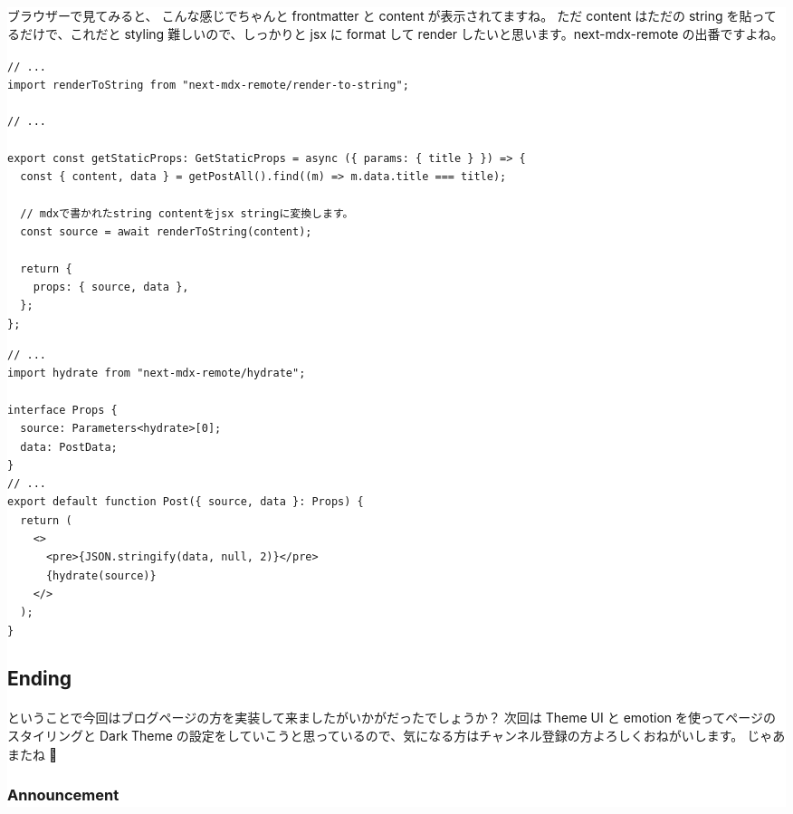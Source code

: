 ブラウザーで見てみると、
こんな感じでちゃんと frontmatter と content が表示されてますね。
ただ content はただの string を貼ってるだけで、これだと styling 難しいので、しっかりと jsx に format して render したいと思います。next-mdx-remote の出番ですよね。

```tsx
// ...
import renderToString from "next-mdx-remote/render-to-string";

// ...

export const getStaticProps: GetStaticProps = async ({ params: { title } }) => {
  const { content, data } = getPostAll().find((m) => m.data.title === title);

  // mdxで書かれたstring contentをjsx stringに変換します。
  const source = await renderToString(content);

  return {
    props: { source, data },
  };
};
```

```tsx
// ...
import hydrate from "next-mdx-remote/hydrate";

interface Props {
  source: Parameters<hydrate>[0];
  data: PostData;
}
// ...
export default function Post({ source, data }: Props) {
  return (
    <>
      <pre>{JSON.stringify(data, null, 2)}</pre>
      {hydrate(source)}
    </>
  );
}
```

## Ending

ということで今回はブログページの方を実装して来ましたがいかがだったでしょうか？
次回は Theme UI と emotion を使ってページのスタイリングと Dark Theme の設定をしていこうと思っているので、気になる方はチャンネル登録の方よろしくおねがいします。
じゃあまたね 👋

### Announcement
